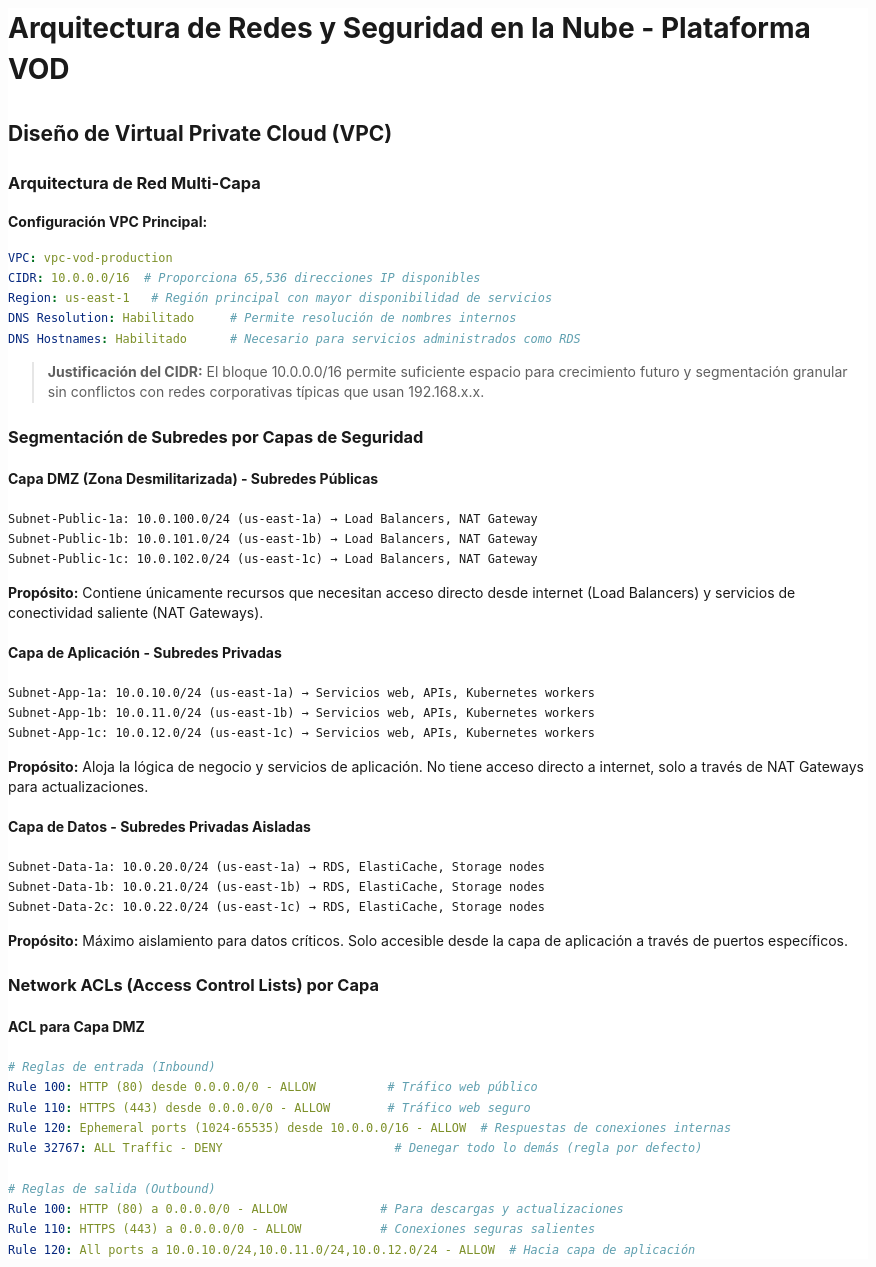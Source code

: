 # Arquitectura de Redes y Seguridad en la Nube - Plataforma VOD

## Diseño de Virtual Private Cloud (VPC)

### Arquitectura de Red Multi-Capa

**Configuración VPC Principal:**
```yaml
VPC: vpc-vod-production
CIDR: 10.0.0.0/16  # Proporciona 65,536 direcciones IP disponibles
Region: us-east-1   # Región principal con mayor disponibilidad de servicios
DNS Resolution: Habilitado     # Permite resolución de nombres internos
DNS Hostnames: Habilitado      # Necesario para servicios administrados como RDS
```

> **Justificación del CIDR:** El bloque 10.0.0.0/16 permite suficiente espacio para crecimiento futuro y segmentación granular sin conflictos con redes corporativas típicas que usan 192.168.x.x.

### Segmentación de Subredes por Capas de Seguridad

#### Capa DMZ (Zona Desmilitarizada) - Subredes Públicas
```
Subnet-Public-1a: 10.0.100.0/24 (us-east-1a) → Load Balancers, NAT Gateway
Subnet-Public-1b: 10.0.101.0/24 (us-east-1b) → Load Balancers, NAT Gateway  
Subnet-Public-1c: 10.0.102.0/24 (us-east-1c) → Load Balancers, NAT Gateway
```
**Propósito:** Contiene únicamente recursos que necesitan acceso directo desde internet (Load Balancers) y servicios de conectividad saliente (NAT Gateways).

#### Capa de Aplicación - Subredes Privadas
```
Subnet-App-1a: 10.0.10.0/24 (us-east-1a) → Servicios web, APIs, Kubernetes workers
Subnet-App-1b: 10.0.11.0/24 (us-east-1b) → Servicios web, APIs, Kubernetes workers
Subnet-App-1c: 10.0.12.0/24 (us-east-1c) → Servicios web, APIs, Kubernetes workers
```
**Propósito:** Aloja la lógica de negocio y servicios de aplicación. No tiene acceso directo a internet, solo a través de NAT Gateways para actualizaciones.

#### Capa de Datos - Subredes Privadas Aisladas
```
Subnet-Data-1a: 10.0.20.0/24 (us-east-1a) → RDS, ElastiCache, Storage nodes
Subnet-Data-1b: 10.0.21.0/24 (us-east-1b) → RDS, ElastiCache, Storage nodes
Subnet-Data-2c: 10.0.22.0/24 (us-east-1c) → RDS, ElastiCache, Storage nodes
```
**Propósito:** Máximo aislamiento para datos críticos. Solo accesible desde la capa de aplicación a través de puertos específicos.

### Network ACLs (Access Control Lists) por Capa

#### ACL para Capa DMZ
```yaml
# Reglas de entrada (Inbound)
Rule 100: HTTP (80) desde 0.0.0.0/0 - ALLOW          # Tráfico web público
Rule 110: HTTPS (443) desde 0.0.0.0/0 - ALLOW        # Tráfico web seguro
Rule 120: Ephemeral ports (1024-65535) desde 10.0.0.0/16 - ALLOW  # Respuestas de conexiones internas
Rule 32767: ALL Traffic - DENY                        # Denegar todo lo demás (regla por defecto)

# Reglas de salida (Outbound)
Rule 100: HTTP (80) a 0.0.0.0/0 - ALLOW             # Para descargas y actualizaciones
Rule 110: HTTPS (443) a 0.0.0.0/0 - ALLOW           # Conexiones seguras salientes
Rule 120: All ports a 10.0.10.0/24,10.0.11.0/24,10.0.12.0/24 - ALLOW  # Hacia capa de aplicación
```